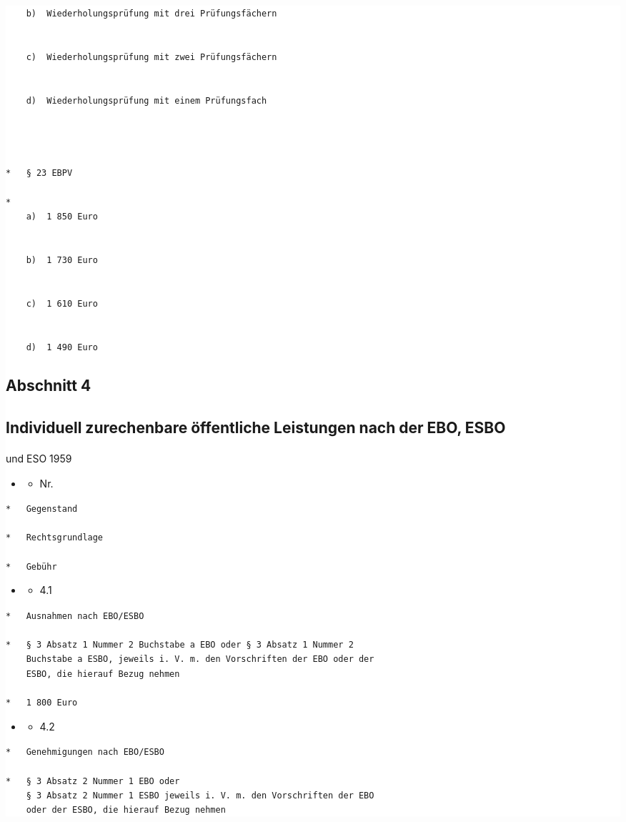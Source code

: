 
        b)  Wiederholungsprüfung mit drei Prüfungsfächern


        c)  Wiederholungsprüfung mit zwei Prüfungsfächern


        d)  Wiederholungsprüfung mit einem Prüfungsfach




    *   § 23 EBPV

    *
        a)  1 850 Euro


        b)  1 730 Euro


        c)  1 610 Euro


        d)  1 490 Euro






## Abschnitt 4

## Individuell zurechenbare öffentliche Leistungen nach der EBO, ESBO
und ESO 1959


*    *   Nr.

    *   Gegenstand

    *   Rechtsgrundlage

    *   Gebühr


*    *   4.1

    *   Ausnahmen nach EBO/ESBO

    *   § 3 Absatz 1 Nummer 2 Buchstabe a EBO oder § 3 Absatz 1 Nummer 2
        Buchstabe a ESBO, jeweils i. V. m. den Vorschriften der EBO oder der
        ESBO, die hierauf Bezug nehmen

    *   1 800 Euro


*    *   4.2

    *   Genehmigungen nach EBO/ESBO

    *   § 3 Absatz 2 Nummer 1 EBO oder
        § 3 Absatz 2 Nummer 1 ESBO jeweils i. V. m. den Vorschriften der EBO
        oder der ESBO, die hierauf Bezug nehmen
